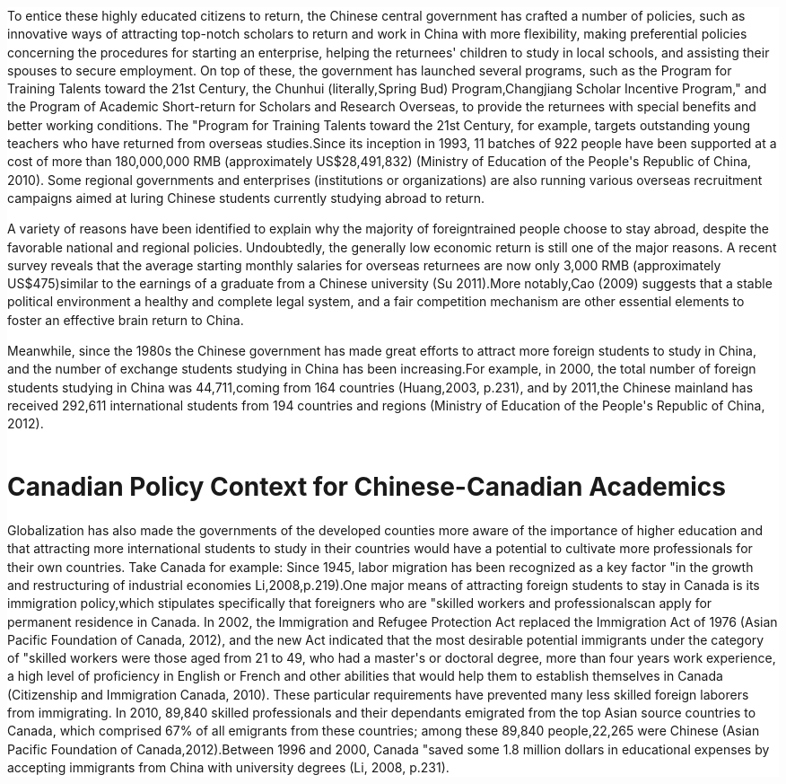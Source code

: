 To entice these highly educated citizens to return, the Chinese central government has crafted a number of policies, such as innovative ways of attracting top-notch scholars to return and work in China with more flexibility, making preferential policies concerning the procedures for starting an enterprise, helping the returnees' children to study in local schools, and assisting their spouses to secure employment. On top of these, the government has launched several programs, such as the Program for Training Talents toward the 21st Century, the Chunhui (literally,Spring Bud) Program,Changjiang Scholar Incentive Program," and the Program of Academic Short-return for Scholars and Research Overseas, to provide the returnees with special benefits and better working conditions. The "Program for Training Talents toward the 21st Century, for example, targets outstanding young teachers who have returned from overseas studies.Since its inception in 1993, 11 batches of 922 people have been supported at a cost of more than 180,000,000 RMB (approximately US\$28,491,832) (Ministry of Education of the People's Republic of China, 2010). Some regional governments and enterprises (institutions or organizations) are also running various overseas recruitment campaigns aimed at luring Chinese students currently studying abroad to return.

A variety of reasons have been identified to explain why the majority of foreigntrained people choose to stay abroad, despite the favorable national and regional policies. Undoubtedly, the generally low economic return is still one of the major reasons. A recent survey reveals that the average starting monthly salaries for overseas returnees are now only 3,000 RMB (approximately US\$475)similar to the earnings of a graduate from a Chinese university (Su 2011).More notably,Cao (2009) suggests that a stable political environment a healthy and complete legal system, and a fair competition mechanism are other essential elements to foster an effective brain return to China.

Meanwhile, since the 1980s the Chinese government has made great efforts to attract more foreign students to study in China, and the number of exchange students studying in China has been increasing.For example, in 2000, the total number of foreign students studying in China was 44,711,coming from 164 countries (Huang,2003, p.231), and by 2011,the Chinese mainland has received 292,611 international students from 194 countries and regions (Ministry of Education of the People's Republic of China, 2012).

# Canadian Policy Context for Chinese-Canadian Academics

Globalization has also made the governments of the developed counties more aware of the importance of higher education and that attracting more international students to study in their countries would have a potential to cultivate more professionals for their own countries. Take Canada for example: Since 1945, labor migration has been recognized as a key factor "in the growth and restructuring of industrial economies Li,2008,p.219).One major means of attracting foreign students to stay in Canada is its immigration policy,which stipulates specifically that foreigners who are "skilled workers and professionalscan apply for permanent residence in Canada. In 2002, the Immigration and Refugee Protection Act replaced the Immigration Act of 1976 (Asian Pacific Foundation of Canada, 2012), and the new Act indicated that the most desirable potential immigrants under the category of "skilled workers were those aged from 21 to 49, who had a master's or doctoral degree, more than four years work experience, a high level of proficiency in English or French and other abilities that would help them to establish themselves in Canada (Citizenship and Immigration Canada, 2010). These particular requirements have prevented many less skilled foreign laborers from immigrating. In 2010, 89,840 skilled professionals and their dependants emigrated from the top Asian source countries to Canada, which comprised $67 \%$ of all emigrants from these countries; among these 89,840 people,22,265 were Chinese (Asian Pacific Foundation of Canada,2012).Between 1996 and 2000, Canada "saved some 1.8 million dollars in educational expenses by accepting immigrants from China with university degrees (Li, 2008, p.231).
